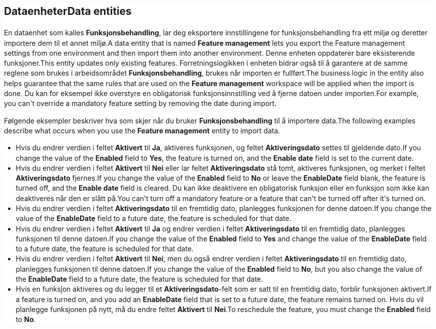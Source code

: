 ## <a name="data-entities"></a><span data-ttu-id="b69a9-221">Dataenheter</span><span class="sxs-lookup"><span data-stu-id="b69a9-221">Data entities</span></span>

<span data-ttu-id="b69a9-222">En dataenhet som kalles **Funksjonsbehandling**, lar deg eksportere innstillingene for funksjonsbehandling fra ett miljø og deretter importere dem til et annet miljø.</span><span class="sxs-lookup"><span data-stu-id="b69a9-222">A data entity that is named **Feature management** lets you export the Feature management settings from one environment and then import them into another environment.</span></span> <span data-ttu-id="b69a9-223">Denne enheten oppdaterer bare eksisterende funksjoner.</span><span class="sxs-lookup"><span data-stu-id="b69a9-223">This entity updates only existing features.</span></span> <span data-ttu-id="b69a9-224">Forretningslogikken i enheten bidrar også til å garantere at de samme reglene som brukes i arbeidsområdet **Funksjonsbehandling**, brukes når importen er fullført.</span><span class="sxs-lookup"><span data-stu-id="b69a9-224">The business logic in the entity also helps guarantee that the same rules that are used on the **Feature management** workspace will be applied when the import is done.</span></span> <span data-ttu-id="b69a9-225">Du kan for eksempel ikke overstyre en obligatorisk funksjonsinnstilling ved å fjerne datoen under importen.</span><span class="sxs-lookup"><span data-stu-id="b69a9-225">For example, you can't override a mandatory feature setting by removing the date during import.</span></span>

<span data-ttu-id="b69a9-226">Følgende eksempler beskriver hva som skjer når du bruker **Funksjonsbehandling** til å importere data.</span><span class="sxs-lookup"><span data-stu-id="b69a9-226">The following examples describe what occurs when you use the **Feature management** entity to import data.</span></span>

- <span data-ttu-id="b69a9-227">Hvis du endrer verdien i feltet **Aktivert** til **Ja**, aktiveres funksjonen, og feltet **Aktiveringsdato** settes til gjeldende dato.</span><span class="sxs-lookup"><span data-stu-id="b69a9-227">If you change the value of the **Enabled** field to **Yes**, the feature is turned on, and the **Enable date** field is set to the current date.</span></span>
- <span data-ttu-id="b69a9-228">Hvis du endrer verdien i feltet **Aktivert** til **Nei** eller lar feltet **Aktiveringsdato** stå tomt, aktiveres funksjonen, og merket i feltet **Aktiveringsdato** fjernes.</span><span class="sxs-lookup"><span data-stu-id="b69a9-228">If you change the value of the **Enabled** field to **No** or leave the **EnableDate** field blank, the feature is turned off, and the **Enable date** field is cleared.</span></span> <span data-ttu-id="b69a9-229">Du kan ikke deaktivere en obligatorisk funksjon eller en funksjon som ikke kan deaktiveres når den er slått på.</span><span class="sxs-lookup"><span data-stu-id="b69a9-229">You can't turn off a mandatory feature or a feature that can't be turned off after it's turned on.</span></span>
- <span data-ttu-id="b69a9-230">Hvis du endrer verdien i feltet **Aktiveringsdato** til en fremtidig dato, planlegges funksjonen for denne datoen.</span><span class="sxs-lookup"><span data-stu-id="b69a9-230">If you change the value of the **EnableDate** field to a future date, the feature is scheduled for that date.</span></span>
- <span data-ttu-id="b69a9-231">Hvis du endrer verdien i feltet **Aktivert** til **Ja** og endrer verdien i feltet **Aktiveringsdato** til en fremtidig dato, planlegges funksjonen til denne datoen.</span><span class="sxs-lookup"><span data-stu-id="b69a9-231">If you change the value of the **Enabled** field to **Yes** and change the value of the **EnableDate** field to a future date, the feature is scheduled for that date.</span></span> 
- <span data-ttu-id="b69a9-232">Hvis du endrer verdien i feltet **Aktivert** til **Nei**, men du også endrer verdien i feltet **Aktiveringsdato** til en fremtidig dato, planlegges funksjonen til denne datoen.</span><span class="sxs-lookup"><span data-stu-id="b69a9-232">If you change the value of the **Enabled** field to **No**, but you also change the value of the **EnableDate** field to a future date, the feature is scheduled for that date.</span></span>
- <span data-ttu-id="b69a9-233">Hvis en funksjon aktiveres og du legger til et **Aktiveringsdato**-felt som er satt til en fremtidig dato, forblir funksjonen aktivert.</span><span class="sxs-lookup"><span data-stu-id="b69a9-233">If a feature is turned on, and you add an **EnableDate** field that is set to a future date, the feature remains turned on.</span></span> <span data-ttu-id="b69a9-234">Hvis du vil planlegge funksjonen på nytt, må du endre feltet **Aktivert** til **Nei**.</span><span class="sxs-lookup"><span data-stu-id="b69a9-234">To reschedule the feature, you must change the **Enabled** field to **No**.</span></span>
